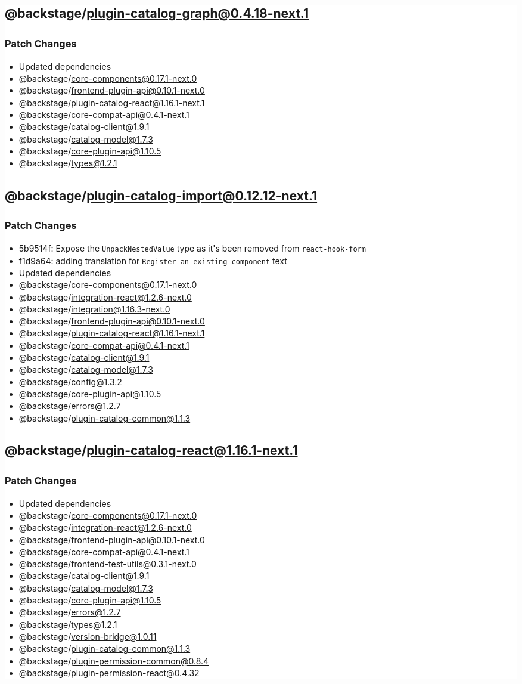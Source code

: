 ## @backstage/plugin-catalog-graph@0.4.18-next.1

### Patch Changes

- Updated dependencies
 - @backstage/core-components@0.17.1-next.0
 - @backstage/frontend-plugin-api@0.10.1-next.0
 - @backstage/plugin-catalog-react@1.16.1-next.1
 - @backstage/core-compat-api@0.4.1-next.1
 - @backstage/catalog-client@1.9.1
 - @backstage/catalog-model@1.7.3
 - @backstage/core-plugin-api@1.10.5
 - @backstage/types@1.2.1

## @backstage/plugin-catalog-import@0.12.12-next.1

### Patch Changes

- 5b9514f: Expose the `UnpackNestedValue` type as it's been removed from `react-hook-form`
- f1d9a64: adding translation for `Register an existing component` text
- Updated dependencies
 - @backstage/core-components@0.17.1-next.0
 - @backstage/integration-react@1.2.6-next.0
 - @backstage/integration@1.16.3-next.0
 - @backstage/frontend-plugin-api@0.10.1-next.0
 - @backstage/plugin-catalog-react@1.16.1-next.1
 - @backstage/core-compat-api@0.4.1-next.1
 - @backstage/catalog-client@1.9.1
 - @backstage/catalog-model@1.7.3
 - @backstage/config@1.3.2
 - @backstage/core-plugin-api@1.10.5
 - @backstage/errors@1.2.7
 - @backstage/plugin-catalog-common@1.1.3

## @backstage/plugin-catalog-react@1.16.1-next.1

### Patch Changes

- Updated dependencies
 - @backstage/core-components@0.17.1-next.0
 - @backstage/integration-react@1.2.6-next.0
 - @backstage/frontend-plugin-api@0.10.1-next.0
 - @backstage/core-compat-api@0.4.1-next.1
 - @backstage/frontend-test-utils@0.3.1-next.0
 - @backstage/catalog-client@1.9.1
 - @backstage/catalog-model@1.7.3
 - @backstage/core-plugin-api@1.10.5
 - @backstage/errors@1.2.7
 - @backstage/types@1.2.1
 - @backstage/version-bridge@1.0.11
 - @backstage/plugin-catalog-common@1.1.3
 - @backstage/plugin-permission-common@0.8.4
 - @backstage/plugin-permission-react@0.4.32
